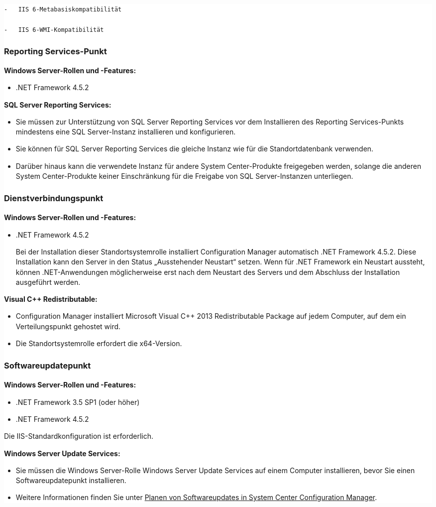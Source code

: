     -   IIS 6-Metabasiskompatibilität  

    -   IIS 6-WMI-Kompatibilität  

###  <a name="a-namebkmk2012rspointa-reporting-services-point"></a><a name="bkmk_2012RSpoint"></a> Reporting Services-Punkt  
**Windows Server-Rollen und -Features:**  

-   .NET Framework 4.5.2  

**SQL Server Reporting Services:**  

-   Sie müssen zur Unterstützung von SQL Server Reporting Services vor dem Installieren des Reporting Services-Punkts mindestens eine SQL Server-Instanz installieren und konfigurieren.  

-   Sie können für SQL Server Reporting Services die gleiche Instanz wie für die Standortdatenbank verwenden.  

-   Darüber hinaus kann die verwendete Instanz für andere System Center-Produkte freigegeben werden, solange die anderen System Center-Produkte keiner Einschränkung für die Freigabe von SQL Server-Instanzen unterliegen.  

###  <a name="a-namebkmkscppreqa-service-connection-point"></a><a name="bkmk_SCPpreq"></a> Dienstverbindungspunkt  
**Windows Server-Rollen und -Features:**  

-   .NET Framework 4.5.2  

     Bei der Installation dieser Standortsystemrolle installiert Configuration Manager automatisch .NET Framework 4.5.2. Diese Installation kann den Server in den Status „Ausstehender Neustart“ setzen. Wenn für .NET Framework ein Neustart aussteht, können .NET-Anwendungen möglicherweise erst nach dem Neustart des Servers und dem Abschluss der Installation ausgeführt werden.  

**Visual C++ Redistributable:**  

-   Configuration Manager installiert Microsoft Visual C++ 2013 Redistributable Package auf jedem Computer, auf dem ein Verteilungspunkt gehostet wird.  

-   Die Standortsystemrolle erfordert die x64-Version.  

###  <a name="a-namebkmk2012suppreqa-software-update-point"></a><a name="bkmk_2012SUPpreq"></a> Softwareupdatepunkt  
**Windows Server-Rollen und -Features:**  

-   .NET Framework 3.5 SP1 (oder höher)  

-   .NET Framework 4.5.2  

Die IIS-Standardkonfiguration ist erforderlich.

**Windows Server Update Services:**  

-   Sie müssen die Windows Server-Rolle Windows Server Update Services auf einem Computer installieren, bevor Sie einen Softwareupdatepunkt installieren.  

-   Weitere Informationen finden Sie unter [Planen von Softwareupdates in System Center Configuration Manager](../../../sum/plan-design/plan-for-software-updates.md).  
